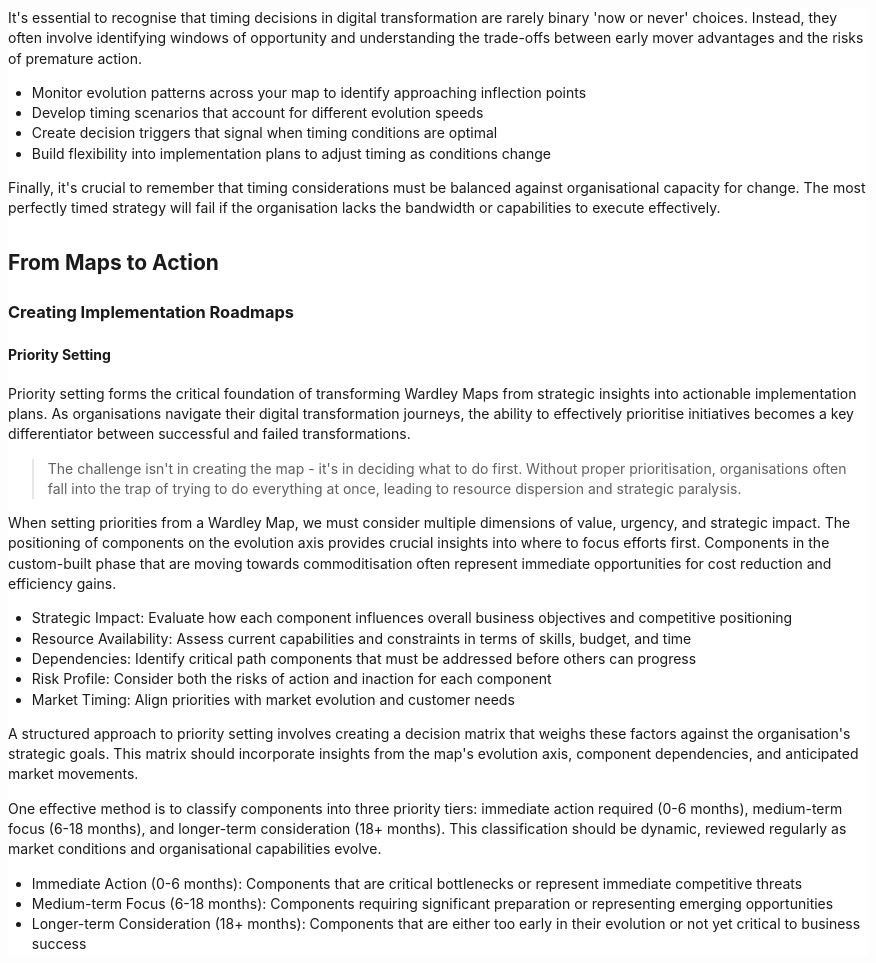It's essential to recognise that timing decisions in digital transformation are rarely binary 'now or never' choices. Instead, they often involve identifying windows of opportunity and understanding the trade-offs between early mover advantages and the risks of premature action.

- Monitor evolution patterns across your map to identify approaching inflection points
- Develop timing scenarios that account for different evolution speeds
- Create decision triggers that signal when timing conditions are optimal
- Build flexibility into implementation plans to adjust timing as conditions change

Finally, it's crucial to remember that timing considerations must be balanced against organisational capacity for change. The most perfectly timed strategy will fail if the organisation lacks the bandwidth or capabilities to execute effectively.



## <a name="from-maps-to-action"></a>From Maps to Action

### <a name="creating-implementation-roadmaps"></a>Creating Implementation Roadmaps

#### <a name="priority-setting"></a>Priority Setting

Priority setting forms the critical foundation of transforming Wardley Maps from strategic insights into actionable implementation plans. As organisations navigate their digital transformation journeys, the ability to effectively prioritise initiatives becomes a key differentiator between successful and failed transformations.

> The challenge isn't in creating the map - it's in deciding what to do first. Without proper prioritisation, organisations often fall into the trap of trying to do everything at once, leading to resource dispersion and strategic paralysis.

When setting priorities from a Wardley Map, we must consider multiple dimensions of value, urgency, and strategic impact. The positioning of components on the evolution axis provides crucial insights into where to focus efforts first. Components in the custom-built phase that are moving towards commoditisation often represent immediate opportunities for cost reduction and efficiency gains.

- Strategic Impact: Evaluate how each component influences overall business objectives and competitive positioning
- Resource Availability: Assess current capabilities and constraints in terms of skills, budget, and time
- Dependencies: Identify critical path components that must be addressed before others can progress
- Risk Profile: Consider both the risks of action and inaction for each component
- Market Timing: Align priorities with market evolution and customer needs

A structured approach to priority setting involves creating a decision matrix that weighs these factors against the organisation's strategic goals. This matrix should incorporate insights from the map's evolution axis, component dependencies, and anticipated market movements.

One effective method is to classify components into three priority tiers: immediate action required (0-6 months), medium-term focus (6-18 months), and longer-term consideration (18+ months). This classification should be dynamic, reviewed regularly as market conditions and organisational capabilities evolve.

- Immediate Action (0-6 months): Components that are critical bottlenecks or represent immediate competitive threats
- Medium-term Focus (6-18 months): Components requiring significant preparation or representing emerging opportunities
- Longer-term Consideration (18+ months): Components that are either too early in their evolution or not yet critical to business success
